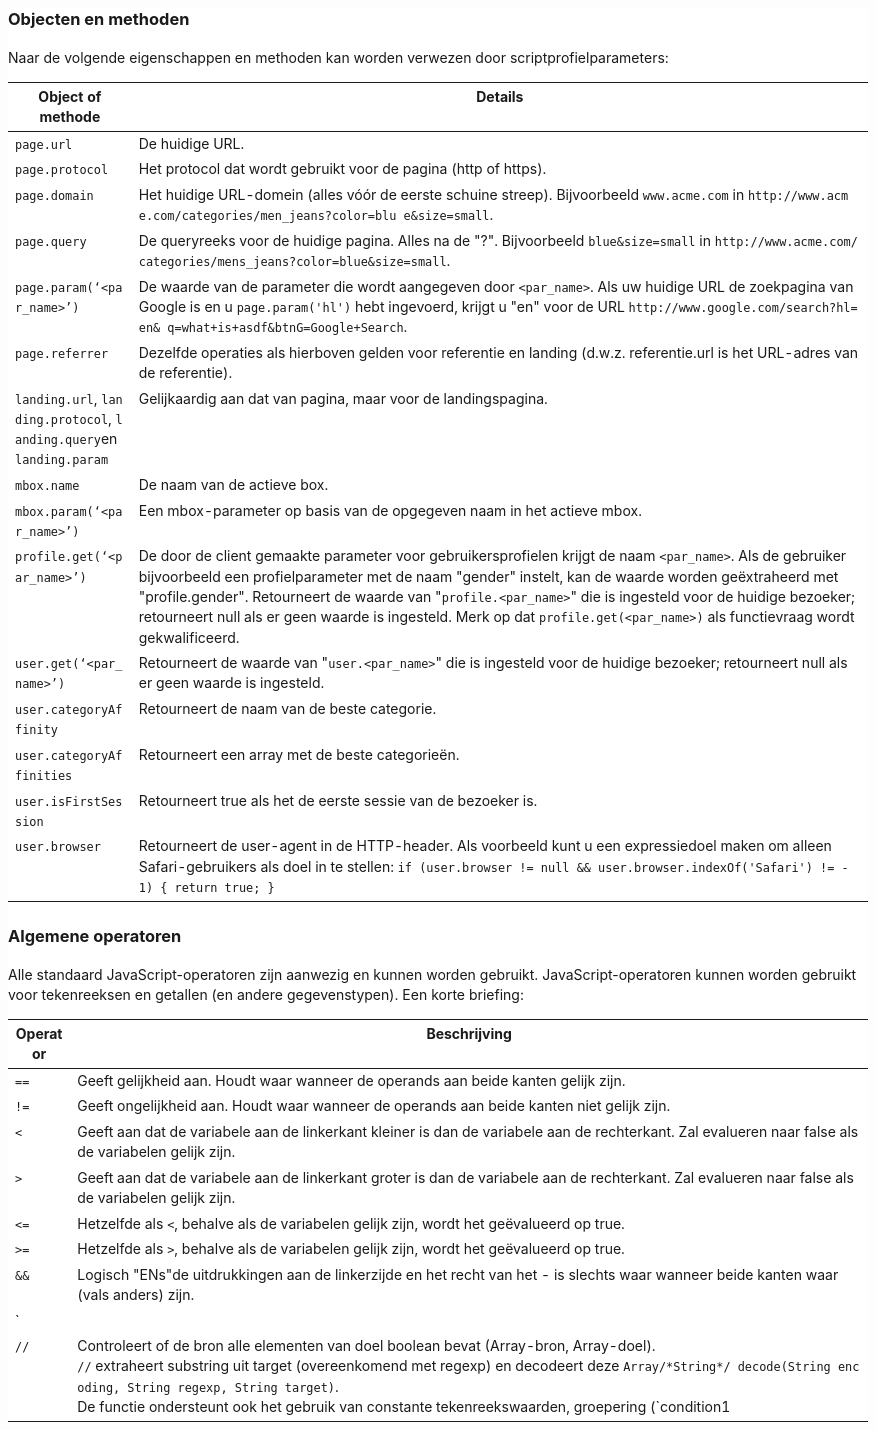 ### Objecten en methoden

Naar de volgende eigenschappen en methoden kan worden verwezen door scriptprofielparameters:

| Object of methode | Details |
| --- | --- |
| `page.url` | De huidige URL. |
| `page.protocol` | Het protocol dat wordt gebruikt voor de pagina (http of https). |
| `page.domain` | Het huidige URL-domein (alles vóór de eerste schuine streep). Bijvoorbeeld `www.acme.com` in `http://www.acme.com/categories/men_jeans?color=blu e&size=small`. |
| `page.query` | De queryreeks voor de huidige pagina. Alles na de &quot;?&quot;. Bijvoorbeeld `blue&size=small` in `http://www.acme.com/categories/mens_jeans?color=blue&size=small`. |
| `page.param(‘<par_name>’)` | De waarde van de parameter die wordt aangegeven door `<par_name>`. Als uw huidige URL de zoekpagina van Google is en u `page.param('hl')` hebt ingevoerd, krijgt u &quot;en&quot; voor de URL `http://www.google.com/search?hl=en& q=what+is+asdf&btnG=Google+Search`. |
| `page.referrer` | Dezelfde operaties als hierboven gelden voor referentie en landing (d.w.z. referentie.url is het URL-adres van de referentie). |
| `landing.url`,  `landing.protocol`,  `landing.query`en  `landing.param` | Gelijkaardig aan dat van pagina, maar voor de landingspagina. |
| `mbox.name` | De naam van de actieve box. |
| `mbox.param(‘<par_name>’)` | Een mbox-parameter op basis van de opgegeven naam in het actieve mbox. |
| `profile.get(‘<par_name>’)` | De door de client gemaakte parameter voor gebruikersprofielen krijgt de naam `<par_name>`. Als de gebruiker bijvoorbeeld een profielparameter met de naam &quot;gender&quot; instelt, kan de waarde worden geëxtraheerd met &quot;profile.gender&quot;. Retourneert de waarde van &quot;`profile.<par_name>`&quot; die is ingesteld voor de huidige bezoeker; retourneert null als er geen waarde is ingesteld. Merk op dat `profile.get(<par_name>)` als functievraag wordt gekwalificeerd. |
| `user.get(‘<par_name>’)` | Retourneert de waarde van &quot;`user.<par_name>`&quot; die is ingesteld voor de huidige bezoeker; retourneert null als er geen waarde is ingesteld. |
| `user.categoryAffinity` | Retourneert de naam van de beste categorie. |
| `user.categoryAffinities` | Retourneert een array met de beste categorieën. |
| `user.isFirstSession` | Retourneert true als het de eerste sessie van de bezoeker is. |
| `user.browser` | Retourneert de user-agent in de HTTP-header. Als voorbeeld kunt u een expressiedoel maken om alleen Safari-gebruikers als doel in te stellen: `if (user.browser != null && user.browser.indexOf('Safari') != -1) { return true; }` |

### Algemene operatoren


Alle standaard JavaScript-operatoren zijn aanwezig en kunnen worden gebruikt. JavaScript-operatoren kunnen worden gebruikt voor tekenreeksen en getallen (en andere gegevenstypen). Een korte briefing:

| Operator | Beschrijving |
| --- | --- |
| `==` | Geeft gelijkheid aan. Houdt waar wanneer de operands aan beide kanten gelijk zijn. |
| `!=` | Geeft ongelijkheid aan. Houdt waar wanneer de operands aan beide kanten niet gelijk zijn. |
| `<` | Geeft aan dat de variabele aan de linkerkant kleiner is dan de variabele aan de rechterkant. Zal evalueren naar false als de variabelen gelijk zijn. |
| `>` | Geeft aan dat de variabele aan de linkerkant groter is dan de variabele aan de rechterkant. Zal evalueren naar false als de variabelen gelijk zijn. |
| `<=` | Hetzelfde als `<`, behalve als de variabelen gelijk zijn, wordt het geëvalueerd op true. |
| `>=` | Hetzelfde als `>`, behalve als de variabelen gelijk zijn, wordt het geëvalueerd op true. |
| `&&` | Logisch &quot;ENs&quot;de uitdrukkingen aan de linkerzijde en het recht van het - is slechts waar wanneer beide kanten waar (vals anders) zijn. |
| `||` | Logisch &quot;ORs&quot;de uitdrukkingen aan de linkerzijde en het recht van het - is slechts waar als één van de kanten (vals anders) waar is. |
| `//` | Controleert of de bron alle elementen van doel boolean bevat (Array-bron, Array-doel).<br>`//` extraheert substring uit target (overeenkomend met regexp) en decodeert deze  `Array/*String*/ decode(String encoding, String regexp, String target)`.<br>De functie ondersteunt ook het gebruik van constante tekenreekswaarden, groepering (`condition1 || condition2) && condition3` en reguliere expressies (`/[^a-z]$/.test(landing.referring.url)`. |
